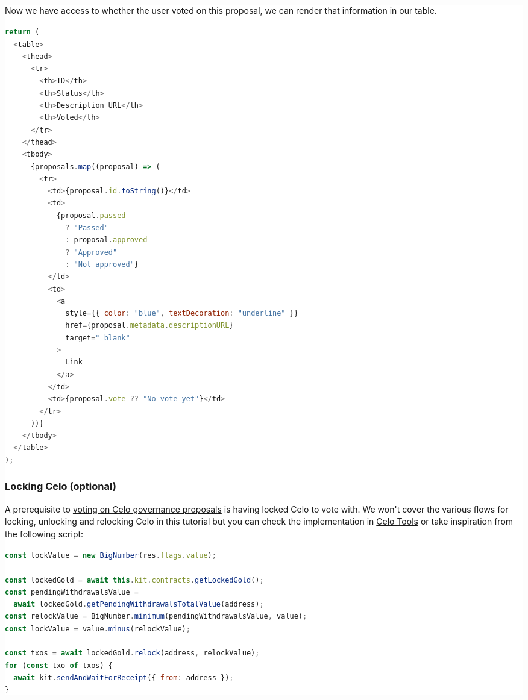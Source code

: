 Now we have access to whether the user voted on this proposal, we can render that information in our table.

```js title="pages/index.js"
return (
  <table>
    <thead>
      <tr>
        <th>ID</th>
        <th>Status</th>
        <th>Description URL</th>
        <th>Voted</th>
      </tr>
    </thead>
    <tbody>
      {proposals.map((proposal) => (
        <tr>
          <td>{proposal.id.toString()}</td>
          <td>
            {proposal.passed
              ? "Passed"
              : proposal.approved
              ? "Approved"
              : "Not approved"}
          </td>
          <td>
            <a
              style={{ color: "blue", textDecoration: "underline" }}
              href={proposal.metadata.descriptionURL}
              target="_blank"
            >
              Link
            </a>
          </td>
          <td>{proposal.vote ?? "No vote yet"}</td>
        </tr>
      ))}
    </tbody>
  </table>
);
```

### Locking Celo (optional)

A prerequisite to [voting on Celo governance proposals](/celo-owner-guide/voting-governance) is having locked Celo to vote with. We won't cover the various flows for locking, unlocking and relocking Celo in this tutorial but you can check the implementation in [Celo Tools](https://github.com/alexbharley/celo-tools) or take inspiration from the following script:

```javascript
const lockValue = new BigNumber(res.flags.value);

const lockedGold = await this.kit.contracts.getLockedGold();
const pendingWithdrawalsValue =
  await lockedGold.getPendingWithdrawalsTotalValue(address);
const relockValue = BigNumber.minimum(pendingWithdrawalsValue, value);
const lockValue = value.minus(relockValue);

const txos = await lockedGold.relock(address, relockValue);
for (const txo of txos) {
  await kit.sendAndWaitForReceipt({ from: address });
}
```
